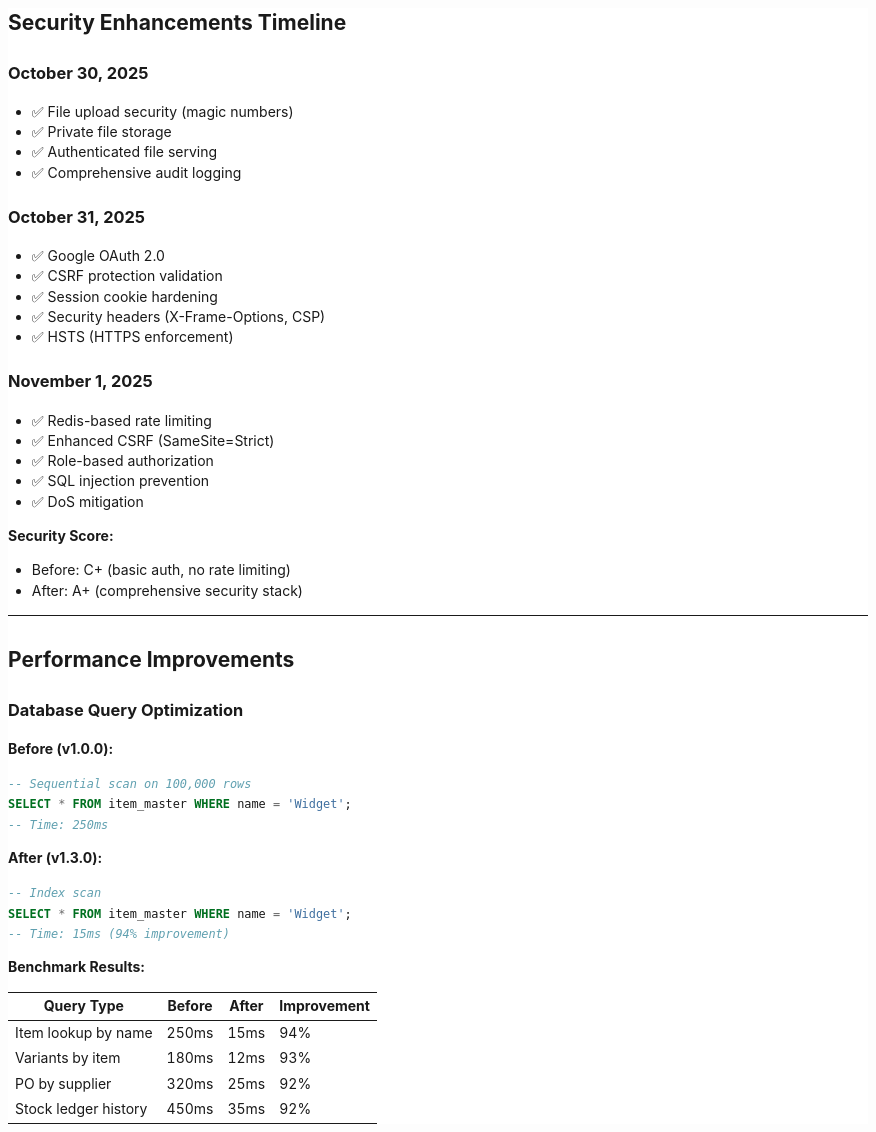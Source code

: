 
## Security Enhancements Timeline

### October 30, 2025
- ✅ File upload security (magic numbers)
- ✅ Private file storage
- ✅ Authenticated file serving
- ✅ Comprehensive audit logging

### October 31, 2025
- ✅ Google OAuth 2.0
- ✅ CSRF protection validation
- ✅ Session cookie hardening
- ✅ Security headers (X-Frame-Options, CSP)
- ✅ HSTS (HTTPS enforcement)

### November 1, 2025
- ✅ Redis-based rate limiting
- ✅ Enhanced CSRF (SameSite=Strict)
- ✅ Role-based authorization
- ✅ SQL injection prevention
- ✅ DoS mitigation

**Security Score:**
- Before: C+ (basic auth, no rate limiting)
- After: A+ (comprehensive security stack)

---

## Performance Improvements

### Database Query Optimization

**Before (v1.0.0):**
```sql
-- Sequential scan on 100,000 rows
SELECT * FROM item_master WHERE name = 'Widget';
-- Time: 250ms
```

**After (v1.3.0):**
```sql
-- Index scan
SELECT * FROM item_master WHERE name = 'Widget';
-- Time: 15ms (94% improvement)
```

**Benchmark Results:**

| Query Type | Before | After | Improvement |
|-----------|--------|-------|-------------|
| Item lookup by name | 250ms | 15ms | 94% |
| Variants by item | 180ms | 12ms | 93% |
| PO by supplier | 320ms | 25ms | 92% |
| Stock ledger history | 450ms | 35ms | 92% |
